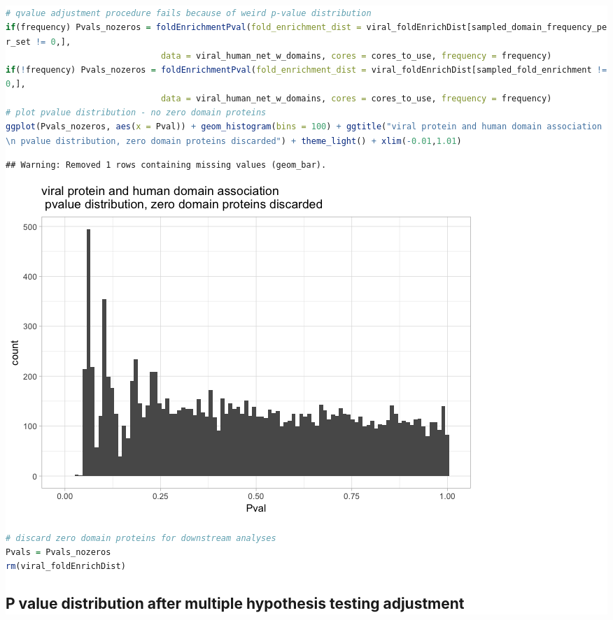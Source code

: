 ```r
# qvalue adjustment procedure fails because of weird p-value distribution
if(frequency) Pvals_nozeros = foldEnrichmentPval(fold_enrichment_dist = viral_foldEnrichDist[sampled_domain_frequency_per_set != 0,], 
                               data = viral_human_net_w_domains, cores = cores_to_use, frequency = frequency)
if(!frequency) Pvals_nozeros = foldEnrichmentPval(fold_enrichment_dist = viral_foldEnrichDist[sampled_fold_enrichment != 0,], 
                               data = viral_human_net_w_domains, cores = cores_to_use, frequency = frequency)
# plot pvalue distribution - no zero domain proteins
ggplot(Pvals_nozeros, aes(x = Pval)) + geom_histogram(bins = 100) + ggtitle("viral protein and human domain association \n pvalue distribution, zero domain proteins discarded") + theme_light() + xlim(-0.01,1.01)
```

```
## Warning: Removed 1 rows containing missing values (geom_bar).
```

![](domain_enrichment_permutation_foldEnr_remove_zerosTRUE_files/figure-html/Pvals-2.png)

```r
# discard zero domain proteins for downstream analyses
Pvals = Pvals_nozeros
rm(viral_foldEnrichDist)
```

## P value distribution after multiple hypothesis testing adjustment

